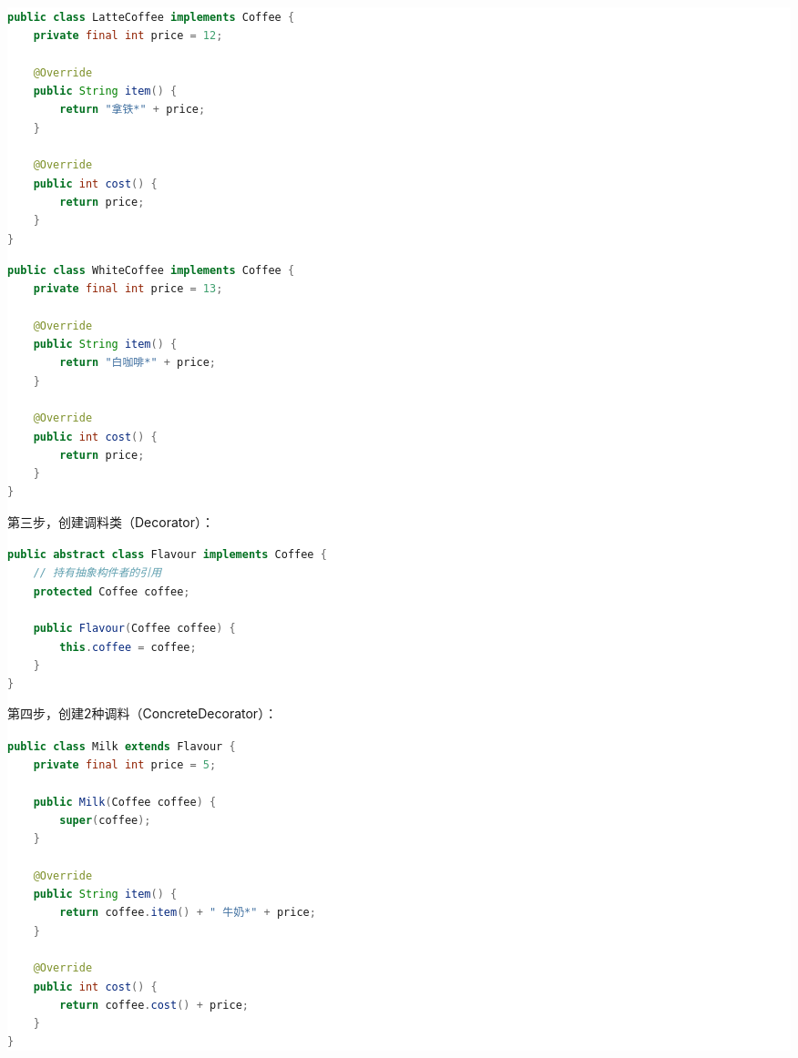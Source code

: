    ```java
   public class LatteCoffee implements Coffee {
       private final int price = 12;
   
       @Override
       public String item() {
           return "拿铁*" + price;
       }
   
       @Override
       public int cost() {
           return price;
       }
   }
   ```

   ```java
   public class WhiteCoffee implements Coffee {
       private final int price = 13;
   
       @Override
       public String item() {
           return "白咖啡*" + price;
       }
   
       @Override
       public int cost() {
           return price;
       }
   }
   ```

   第三步，创建调料类（Decorator）：

   ```java
   public abstract class Flavour implements Coffee {
       // 持有抽象构件者的引用
       protected Coffee coffee;
   
       public Flavour(Coffee coffee) {
           this.coffee = coffee;
       }
   }
   ```

   第四步，创建2种调料（ConcreteDecorator）：

   ```java
   public class Milk extends Flavour {
       private final int price = 5;
   
       public Milk(Coffee coffee) {
           super(coffee);
       }
   
       @Override
       public String item() {
           return coffee.item() + " 牛奶*" + price;
       }
   
       @Override
       public int cost() {
           return coffee.cost() + price;
       }
   }
   ```
